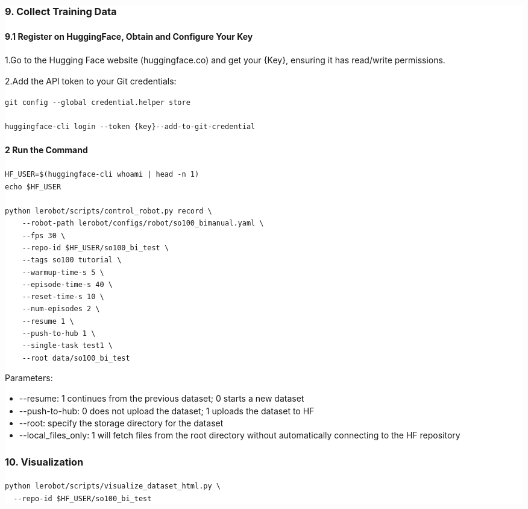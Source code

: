 
### 9. Collect Training Data

#### 9.1 Register on HuggingFace, Obtain and Configure Your Key

1.Go to the Hugging Face website (huggingface.co) and get your {Key}, ensuring it has read/write permissions.

2.Add the API token to your Git credentials:

```
git config --global credential.helper store

huggingface-cli login --token {key}--add-to-git-credential

```

#### 2 Run the Command


```
HF_USER=$(huggingface-cli whoami | head -n 1)
echo $HF_USER

python lerobot/scripts/control_robot.py record \
    --robot-path lerobot/configs/robot/so100_bimanual.yaml \
    --fps 30 \
    --repo-id $HF_USER/so100_bi_test \
    --tags so100 tutorial \
    --warmup-time-s 5 \
    --episode-time-s 40 \
    --reset-time-s 10 \
    --num-episodes 2 \
    --resume 1 \
    --push-to-hub 1 \
    --single-task test1 \
    --root data/so100_bi_test

```
Parameters:

* --resume: 1 continues from the previous dataset; 0 starts a new dataset
* --push-to-hub: 0 does not upload the dataset; 1 uploads the dataset to HF
* --root: specify the storage directory for the dataset
* --local_files_only: 1 will fetch files from the root directory without automatically connecting to the HF repository


### 10. Visualization
```
python lerobot/scripts/visualize_dataset_html.py \
  --repo-id $HF_USER/so100_bi_test
```
